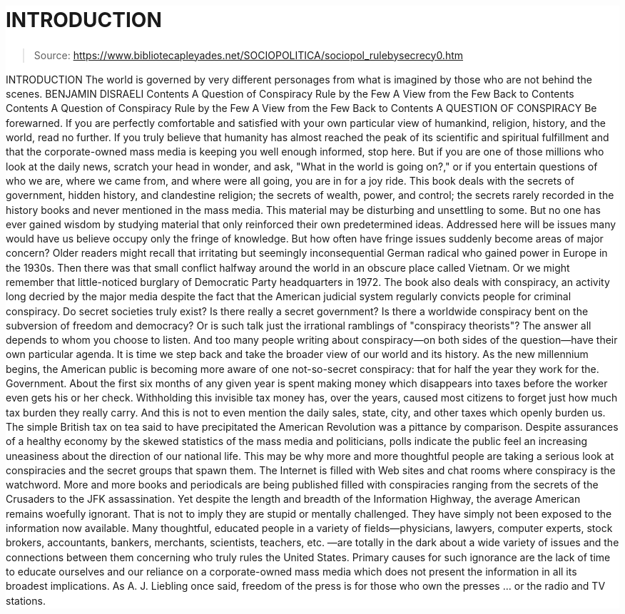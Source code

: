 # INTRODUCTION

> Source: https://www.bibliotecapleyades.net/SOCIOPOLITICA/sociopol_rulebysecrecy0.htm

INTRODUCTION
The world is governed by very different personages from what is imagined by those who are not behind the scenes.
BENJAMIN DISRAELI
Contents A Question of Conspiracy Rule by the Few A View from the Few Back to Contents
Contents
A Question of Conspiracy
Rule by the Few
A View from the Few
Back to Contents
A QUESTION OF CONSPIRACY
Be forewarned. If you are perfectly comfortable and satisfied with your own particular view of humankind, religion, history, and the world, read no further.
If you truly believe that humanity has almost reached the peak of its scientific and spiritual fulfillment and that the corporate-owned mass media is keeping you well enough informed, stop here.
But if you are one of those millions who look at the daily news, scratch your head in wonder, and ask, "What in the world is going on?," or if you entertain questions of who we are, where we came from, and where were all going, you are in for a joy ride.
This book deals with the secrets of government, hidden history, and clandestine religion; the secrets of wealth, power, and control; the secrets rarely recorded in the history books and never mentioned in the mass media. This material may be disturbing and unsettling to some. But no one has ever gained wisdom by studying material that only reinforced their own predetermined ideas.
Addressed here will be issues many would have us believe occupy only the fringe of knowledge. But how often have fringe issues suddenly become areas of major concern? Older readers might recall that irritating but seemingly inconsequential German radical who gained power in Europe in the 1930s. Then there was that small conflict halfway around the world in an obscure place called Vietnam. Or we might remember that little-noticed burglary of Democratic Party headquarters in 1972.
The book also deals with conspiracy, an activity long decried by the major media despite the fact that the American judicial system regularly convicts people for criminal conspiracy.
Do secret societies truly exist? Is there really a secret government? Is there a worldwide conspiracy bent on the subversion of freedom and democracy? Or is such talk just the irrational ramblings of "conspiracy theorists"?
The answer all depends to whom you choose to listen. And too many people writing about conspiracy—on both sides of the question—have their own particular agenda. It is time we step back and take the broader view of our world and its history.
As the new millennium begins, the American public is becoming more aware of one not-so-secret conspiracy: that for half the year they work for the. Government. About the first six months of any given year is spent making money which disappears into taxes before the worker even gets his or her check. Withholding this invisible tax money has, over the years, caused most citizens to forget just how much tax burden they really carry. And this is not to even mention the daily sales, state, city, and other taxes which openly burden us. The simple British tax on tea said to have precipitated the American Revolution was a pittance by comparison.
Despite assurances of a healthy economy by the skewed statistics of the mass media and politicians, polls indicate the public feel an increasing uneasiness about the direction of our national life.
This may be why more and more thoughtful people are taking a serious look at conspiracies and the secret groups that spawn them. The Internet is filled with Web sites and chat rooms where conspiracy is the watchword. More and more books and periodicals are being published filled with conspiracies ranging from the secrets of the Crusaders to the JFK assassination.
Yet despite the length and breadth of the Information Highway, the average American remains woefully ignorant. That is not to imply they are stupid or mentally challenged. They have simply not been exposed to the information now available. Many thoughtful, educated people in a variety of fields—physicians, lawyers, computer experts, stock brokers, accountants, bankers, merchants, scientists, teachers, etc. —are totally in the dark about a wide variety of issues and the connections between them concerning who truly rules the United States.
Primary causes for such ignorance are the lack of time to educate ourselves and our reliance on a corporate-owned mass media which does not present the information in all its broadest implications. As A. J. Liebling once said, freedom of the press is for those who own the presses ... or the radio and TV stations.